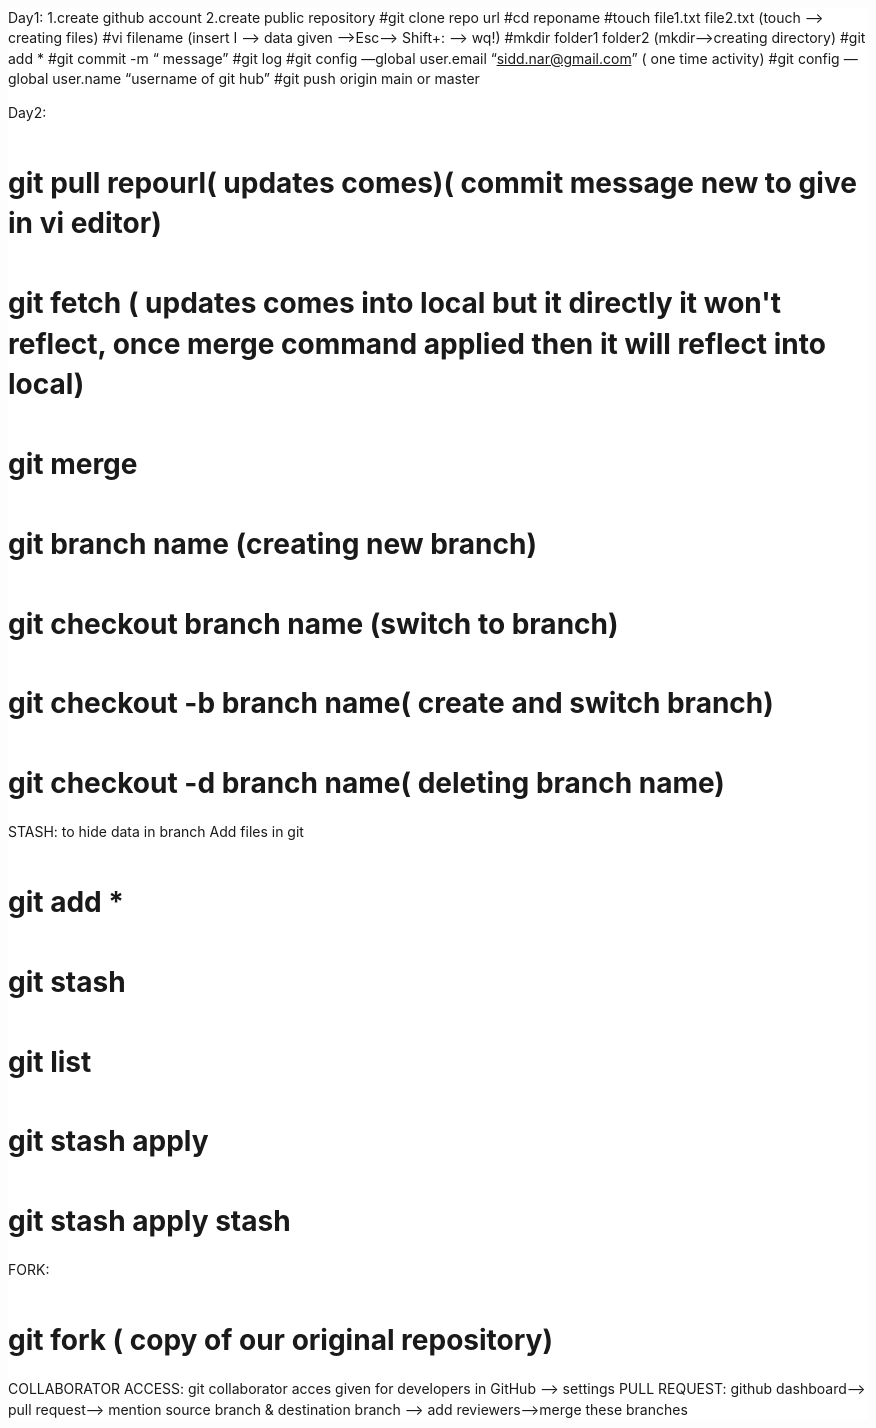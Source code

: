Day1:
1.create github account 
2.create public repository 
#git clone repo url
#cd reponame
#touch file1.txt file2.txt (touch --> creating files)
#vi filename (insert I --> data given -->Esc--> Shift+: --> wq!)
#mkdir folder1 folder2  (mkdir-->creating directory)
#git add *
#git commit -m “ message”
#git log 
#git config —global user.email “sidd.nar@gmail.com”  ( one time activity)
#git config — global user.name “username of git hub”
#git push origin main or master 

Day2:
# git pull repourl( updates comes)( commit message new to give in vi editor)
# git fetch ( updates comes into local but it directly it won't reflect, once merge command applied then it will reflect into local)
# git merge 
# git branch name (creating new branch)
# git checkout branch name (switch to branch)
# git checkout -b branch name( create and switch branch)
# git checkout -d branch name( deleting branch name)

STASH: to hide data in branch
Add files in git 
# git add *
# git stash 
# git list
# git stash apply 
# git stash apply stash 
FORK:
# git fork ( copy of our original repository)
COLLABORATOR ACCESS:
git collaborator acces given for developers in GitHub --> settings
PULL REQUEST:
github dashboard--> pull request--> mention source branch & destination branch --> add reviewers-->merge these branches
